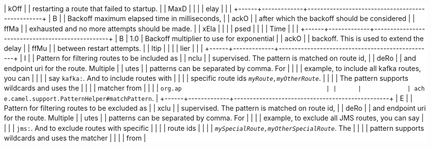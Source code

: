 | kOff |             | restarting a route that failed to startup.      |
| MaxD |             |                                                 |
| elay |             |                                                 |
+------+-------------+-------------------------------------------------+
| B    |             | Backoff maximum elapsed time in milliseconds,   |
| ackO |             | after which the backoff should be considered    |
| ffMa |             | exhausted and no more attempts should be made.  |
| xEla |             |                                                 |
| psed |             |                                                 |
| Time |             |                                                 |
+------+-------------+-------------------------------------------------+
| B    | 1.0         | Backoff multiplier to use for exponential       |
| ackO |             | backoff. This is used to extend the delay       |
| ffMu |             | between restart attempts.                       |
| ltip |             |                                                 |
| lier |             |                                                 |
+------+-------------+-------------------------------------------------+
| I    |             | Pattern for filtering routes to be included as  |
| nclu |             | supervised. The pattern is matched on route id, |
| deRo |             | and endpoint uri for the route. Multiple        |
| utes |             | patterns can be separated by comma. For         |
|      |             | example, to include all kafka routes, you can   |
|      |             | say `kafka:`. And to include routes with        |
|      |             | specific route ids *`myRoute,myOtherRoute`*.    |
|      |             | The pattern supports wildcards and uses the     |
|      |             | matcher from                                    |
|      |             | `org.ap                                         |
|      |             | ache.camel.support.PatternHelper#matchPattern`. |
+------+-------------+-------------------------------------------------+
| E    |             | Pattern for filtering routes to be excluded as  |
| xclu |             | supervised. The pattern is matched on route id, |
| deRo |             | and endpoint uri for the route. Multiple        |
| utes |             | patterns can be separated by comma. For         |
|      |             | example, to exclude all JMS routes, you can say |
|      |             | `jms:`. And to exclude routes with specific     |
|      |             | route ids                                       |
|      |             | *`mySpecialRoute,myOtherSpecialRoute`*. The     |
|      |             | pattern supports wildcards and uses the matcher |
|      |             | from                                            |